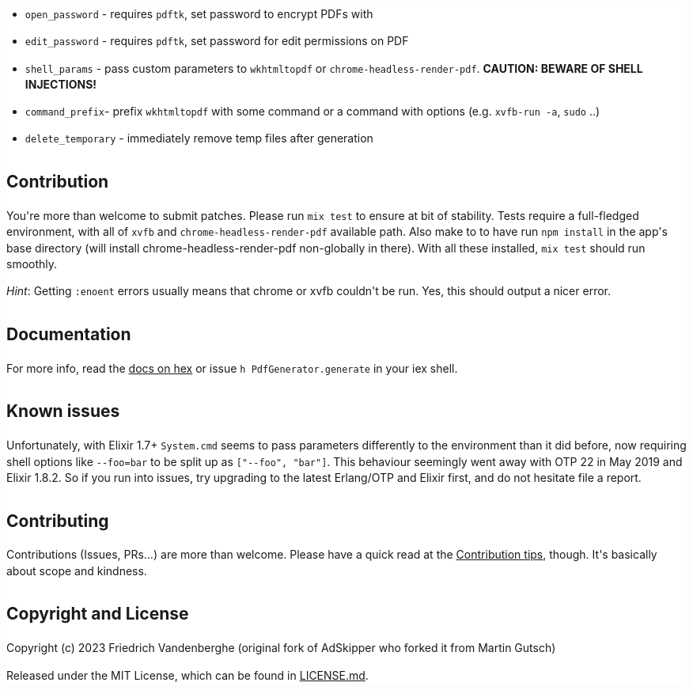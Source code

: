 - `open_password` - requires `pdftk`, set password to encrypt PDFs with

- `edit_password` - requires `pdftk`, set password for edit permissions on PDF

- `shell_params` - pass custom parameters to `wkhtmltopdf` or `chrome-headless-render-pdf`. **CAUTION: BEWARE OF SHELL INJECTIONS!**

- `command_prefix`- prefix `wkhtmltopdf` with some command or a command with
  options (e.g. `xvfb-run -a`, `sudo` ..)

- `delete_temporary` - immediately remove temp files after generation

## Contribution

You're more than welcome to submit patches. Please run `mix test` to ensure at
bit of stability. Tests require a full-fledged environment, with all of `xvfb` and `chrome-headless-render-pdf` available path. Also
make to to have run `npm install` in the app's base directory (will install
chrome-headless-render-pdf non-globally in there). With all these installed,
`mix test` should run smoothly.

_Hint_: Getting `:enoent` errors usually means that chrome or xvfb couldn't be
run. Yes, this should output a nicer error.

## Documentation

For more info, read the [docs on hex](http://hexdocs.pm/pdf_generator) or issue
`h PdfGenerator.generate` in your iex shell.

## Known issues

Unfortunately, with Elixir 1.7+ `System.cmd` seems to pass parameters
differently to the environment than it did before, now requiring shell options
like `--foo=bar` to be split up as `["--foo", "bar"]`. This behaviour seemingly
went away with OTP 22 in May 2019 and Elixir 1.8.2. So if you run into issues,
try upgrading to the latest Erlang/OTP and Elixir first, and do not hesitate
file a report.

## Contributing

Contributions (Issues, PRs…) are more than welcome. Please have a quick read at
the [Contribution tips](./CONTRIBUTING.md), though. It's basically about scope
and kindness.

## Copyright and License

Copyright (c) 2023 Friedrich Vandenberghe (original fork of AdSkipper who forked it from Martin Gutsch)

Released under the MIT License, which can be found in [LICENSE.md](./LICENSE.md).
